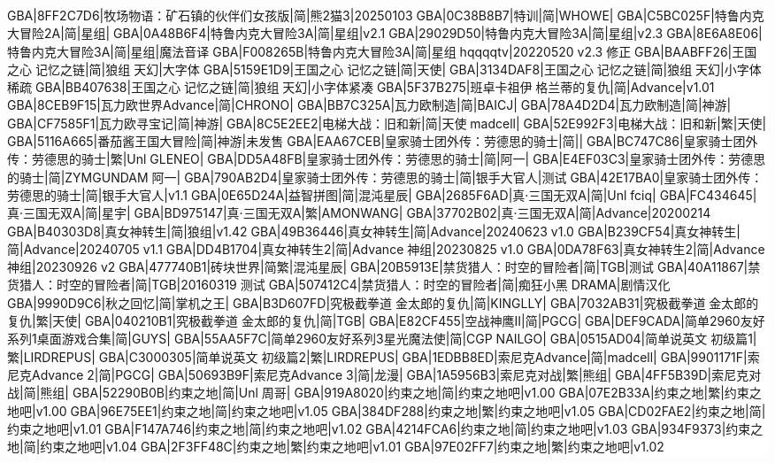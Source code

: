 GBA|8FF2C7D6|牧场物语：矿石镇的伙伴们女孩版|简|熊2猫3|20250103
GBA|0C38B8B7|特训|简|WHOWE|
GBA|C5BC025F|特鲁内克大冒险2A|简|星组|
GBA|0A48B6F4|特鲁内克大冒险3A|简|星组|v2.1
GBA|29029D50|特鲁内克大冒险3A|简|星组|v2.3
GBA|8E6A8E06|特鲁内克大冒险3A|简|星组|魔法音译
GBA|F008265B|特鲁内克大冒险3A|简|星组 hqqqqtv|20220520 v2.3 修正
GBA|BAABFF26|王国之心 记忆之链|简|狼组 天幻|大字体
GBA|5159E1D9|王国之心 记忆之链|简|天使|
GBA|3134DAF8|王国之心 记忆之链|简|狼组 天幻|小字体稀疏
GBA|BB407638|王国之心 记忆之链|简|狼组 天幻|小字体紧凑
GBA|5F37B275|班卓卡祖伊 格兰蒂的复仇|简|Advance|v1.01
GBA|8CEB9F15|瓦力欧世界Advance|简|CHRONO|
GBA|BB7C325A|瓦力欧制造|简|BAICJ|
GBA|78A4D2D4|瓦力欧制造|简|神游|
GBA|CF7585F1|瓦力欧寻宝记|简|神游|
GBA|8C5E2EE2|电梯大战：旧和新|简|天使 madcell|
GBA|52E992F3|电梯大战：旧和新|繁|天使|
GBA|5116A665|番茄酱王国大冒险|简|神游|未发售
GBA|EAA67CEB|皇家骑士团外传：劳德思的骑士|简||
GBA|BC747C86|皇家骑士团外传：劳德思的骑士|繁|Unl GLENEO|
GBA|DD5A48FB|皇家骑士团外传：劳德思的骑士|简|阿一|
GBA|E4EF03C3|皇家骑士团外传：劳德思的骑士|简|ZYMGUNDAM 阿一|
GBA|790AB2D4|皇家骑士团外传：劳德思的骑士|简|银手大官人|测试
GBA|42E17BA0|皇家骑士团外传：劳德思的骑士|简|银手大官人|v1.1
GBA|0E65D24A|益智拼图|简|混沌星辰|
GBA|2685F6AD|真·三国无双A|简|Unl fciq|
GBA|FC434645|真·三国无双A|简|星宇|
GBA|BD975147|真·三国无双A|繁|AMONWANG|
GBA|37702B02|真·三国无双A|简|Advance|20200214
GBA|B40303D8|真女神转生|简|狼组|v1.42
GBA|49B36446|真女神转生|简|Advance|20240623 v1.0
GBA|B239CF54|真女神转生|简|Advance|20240705 v1.1
GBA|DD4B1704|真女神转生2|简|Advance 神组|20230825 v1.0
GBA|0DA78F63|真女神转生2|简|Advance 神组|20230926 v2
GBA|477740B1|砖块世界|简繁|混沌星辰|
GBA|20B5913E|禁货猎人：时空的冒险者|简|TGB|测试
GBA|40A11867|禁货猎人：时空的冒险者|简|TGB|20160319 测试
GBA|507412C4|禁货猎人：时空的冒险者|简|痴狂小黑 DRAMA|剧情汉化
GBA|9990D9C6|秋之回忆|简|掌机之王|
GBA|B3D607FD|究极截拳道 金太郎的复仇|简|KINGLLY|
GBA|7032AB31|究极截拳道 金太郎的复仇|繁|天使|
GBA|040210B1|究极截拳道 金太郎的复仇|简|TGB|
GBA|E82CF455|空战神鹰II|简|PGCG|
GBA|DEF9CADA|简单2960友好系列1桌面游戏合集|简|GUYS|
GBA|55AA5F7C|简单2960友好系列3星光魔法使|简|CGP NAILGO|
GBA|0515AD04|简单说英文 初级篇1|繁|LIRDREPUS|
GBA|C3000305|简单说英文 初级篇2|繁|LIRDREPUS|
GBA|1EDBB8ED|索尼克Advance|简|madcell|
GBA|9901171F|索尼克Advance 2|简|PGCG|
GBA|50693B9F|索尼克Advance 3|简|龙漫|
GBA|1A5956B3|索尼克对战|繁|熊组|
GBA|4FF5B39D|索尼克对战|简|熊组|
GBA|52290B0B|约束之地|简|Unl 周哥|
GBA|919A8020|约束之地|简|约束之地吧|v1.00
GBA|07E2B33A|约束之地|繁|约束之地吧|v1.00
GBA|96E75EE1|约束之地|简|约束之地吧|v1.05
GBA|384DF288|约束之地|繁|约束之地吧|v1.05
GBA|CD02FAE2|约束之地|简|约束之地吧|v1.01
GBA|F147A746|约束之地|简|约束之地吧|v1.02
GBA|4214FCA6|约束之地|简|约束之地吧|v1.03
GBA|934F9373|约束之地|简|约束之地吧|v1.04
GBA|2F3FF48C|约束之地|繁|约束之地吧|v1.01
GBA|97E02FF7|约束之地|繁|约束之地吧|v1.02